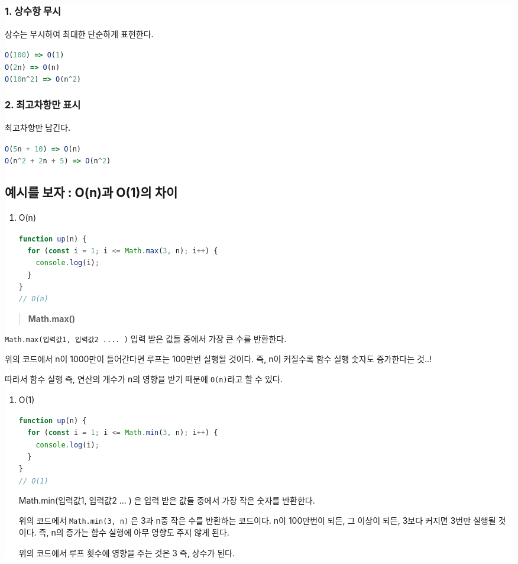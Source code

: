 ### 1. 상수항 무시

상수는 무시하여 최대한 단순하게 표현한다.

```jsx
O(100) => O(1)
O(2n) => O(n)
O(10n^2) => O(n^2)
```

### 2. 최고차항만 표시

최고차항만 남긴다.

```jsx
O(5n + 10) => O(n)
O(n^2 + 2n + 5) => O(n^2)
```

## 예시를 보자 : O(n)과 O(1)의 차이

1. O(n)

   ```jsx
   function up(n) {
     for (const i = 1; i <= Math.max(3, n); i++) {
       console.log(i);
     }
   }
   // O(n)
   ```

> **Math.max()**

`Math.max(입력값1, 입력값2 .... )` 입력 받은 값들 중에서 가장 큰 수를 반환한다.

위의 코드에서 n이 1000만이 들어간다면 루프는 100만번 실행될 것이다. 즉, n이 커질수록 함수 실행 숫자도 증가한다는 것..!

따라서 함수 실행 즉, 연산의 개수가 n의 영향을 받기 때문에 `O(n)`라고 할 수 있다.

1. O(1)

   ```jsx
   function up(n) {
     for (const i = 1; i <= Math.min(3, n); i++) {
       console.log(i);
     }
   }
   // O(1)
   ```

   Math.min(입력값1, 입력값2 ... ) 은 입력 받은 값들 중에서 가장 작은 숫자를 반환한다.

   위의 코드에서 `Math.min(3, n)` 은 3과 n중 작은 수를 반환하는 코드이다. n이 100만번이 되든, 그 이상이 되든, 3보다 커지면 3번만 실행될 것이다. 즉, n의 증가는 함수 실행에 아무 영향도 주지 않게 된다.

   위의 코드에서 루프 횟수에 영향을 주는 것은 3 즉, 상수가 된다.
